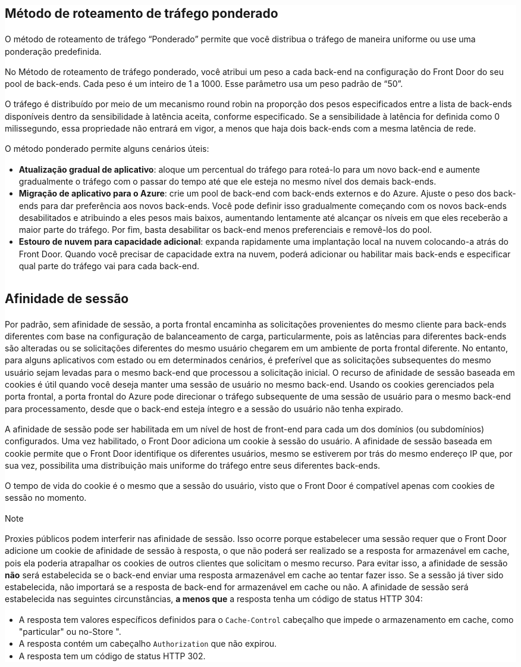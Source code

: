## <a name="weighted-traffic-routing-method"></a><a name = "weighted"></a>Método de roteamento de tráfego ponderado
O método de roteamento de tráfego “Ponderado” permite que você distribua o tráfego de maneira uniforme ou use uma ponderação predefinida.

No Método de roteamento de tráfego ponderado, você atribui um peso a cada back-end na configuração do Front Door do seu pool de back-ends. Cada peso é um inteiro de 1 a 1000. Esse parâmetro usa um peso padrão de “50”.

O tráfego é distribuído por meio de um mecanismo round robin na proporção dos pesos especificados entre a lista de back-ends disponíveis dentro da sensibilidade à latência aceita, conforme especificado. Se a sensibilidade à latência for definida como 0 milissegundo, essa propriedade não entrará em vigor, a menos que haja dois back-ends com a mesma latência de rede. 

O método ponderado permite alguns cenários úteis:

* **Atualização gradual de aplicativo**: aloque um percentual do tráfego para roteá-lo para um novo back-end e aumente gradualmente o tráfego com o passar do tempo até que ele esteja no mesmo nível dos demais back-ends.
* **Migração de aplicativo para o Azure**: crie um pool de back-end com back-ends externos e do Azure. Ajuste o peso dos back-ends para dar preferência aos novos back-ends. Você pode definir isso gradualmente começando com os novos back-ends desabilitados e atribuindo a eles pesos mais baixos, aumentando lentamente até alcançar os níveis em que eles receberão a maior parte do tráfego. Por fim, basta desabilitar os back-end menos preferenciais e removê-los do pool.  
* **Estouro de nuvem para capacidade adicional**: expanda rapidamente uma implantação local na nuvem colocando-a atrás do Front Door. Quando você precisar de capacidade extra na nuvem, poderá adicionar ou habilitar mais back-ends e especificar qual parte do tráfego vai para cada back-end.

## <a name="session-affinity"></a><a name = "affinity"></a>Afinidade de sessão
Por padrão, sem afinidade de sessão, a porta frontal encaminha as solicitações provenientes do mesmo cliente para back-ends diferentes com base na configuração de balanceamento de carga, particularmente, pois as latências para diferentes back-ends são alteradas ou se solicitações diferentes do mesmo usuário chegarem em um ambiente de porta frontal diferente. No entanto, para alguns aplicativos com estado ou em determinados cenários, é preferível que as solicitações subsequentes do mesmo usuário sejam levadas para o mesmo back-end que processou a solicitação inicial. O recurso de afinidade de sessão baseada em cookies é útil quando você deseja manter uma sessão de usuário no mesmo back-end. Usando os cookies gerenciados pela porta frontal, a porta frontal do Azure pode direcionar o tráfego subsequente de uma sessão de usuário para o mesmo back-end para processamento, desde que o back-end esteja íntegro e a sessão do usuário não tenha expirado. 

A afinidade de sessão pode ser habilitada em um nível de host de front-end para cada um dos domínios (ou subdomínios) configurados. Uma vez habilitado, o Front Door adiciona um cookie à sessão do usuário. A afinidade de sessão baseada em cookie permite que o Front Door identifique os diferentes usuários, mesmo se estiverem por trás do mesmo endereço IP que, por sua vez, possibilita uma distribuição mais uniforme do tráfego entre seus diferentes back-ends.

O tempo de vida do cookie é o mesmo que a sessão do usuário, visto que o Front Door é compatível apenas com cookies de sessão no momento. 

> [!NOTE]
> Proxies públicos podem interferir nas afinidade de sessão. Isso ocorre porque estabelecer uma sessão requer que o Front Door adicione um cookie de afinidade de sessão à resposta, o que não poderá ser realizado se a resposta for armazenável em cache, pois ela poderia atrapalhar os cookies de outros clientes que solicitam o mesmo recurso. Para evitar isso, a afinidade de sessão **não** será estabelecida se o back-end enviar uma resposta armazenável em cache ao tentar fazer isso. Se a sessão já tiver sido estabelecida, não importará se a resposta de back-end for armazenável em cache ou não.
> A afinidade de sessão será estabelecida nas seguintes circunstâncias, **a menos que** a resposta tenha um código de status HTTP 304:
> - A resposta tem valores específicos definidos para o ```Cache-Control``` cabeçalho que impede o armazenamento em cache, como "particular" ou no-Store ".
> - A resposta contém um cabeçalho ```Authorization``` que não expirou.
> - A resposta tem um código de status HTTP 302.

